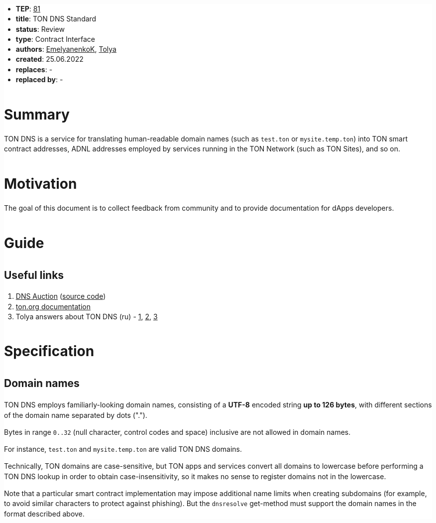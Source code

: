 - **TEP**: [81](https://github.com/ton-blockchain/TEPs/pull/0)
- **title**: TON DNS Standard
- **status**: Review
- **type**: Contract Interface
- **authors**: [EmelyanenkoK](https://github.com/EmelyanenkoK), [Tolya](https://github.com/tolya-yanot)
- **created**: 25.06.2022
- **replaces**: -
- **replaced by**: -

# Summary

TON DNS is a service for translating human-readable domain names (such as `test.ton` or `mysite.temp.ton`) into TON smart contract addresses, ADNL addresses employed by services running in the TON Network (such as TON Sites), and so on.

# Motivation

The goal of this document is to collect feedback from community and to provide documentation for dApps developers.

# Guide

## Useful links
1. [DNS Auction](https://dns.ton.org/) ([source code](https://github.com/ton-blockchain/dns))
2. [ton.org documentation](https://ton.org/docs/#/web3/dns)
3. Tolya answers about TON DNS (ru) - [1](https://github.com/ton-blockchain/TEPs/commit/4a09bfc737823f09f05dfb7008eec7784543bb2b), [2](https://telegra.ph/Otvety-na-voprosy-o-TON-DNS-kanalu-Investment-kingyru-CHast-2-08-06), [3](https://telegra.ph/Otvety-na-voprosy-o-TON-DNS-kanalu-Investment-kingyru-CHast-3-08-09)

# Specification

## Domain names
TON DNS employs familiarly-looking domain names, consisting of a **UTF-8** encoded string **up to 126 bytes**, with different sections of the domain name separated by dots (".").

Bytes in range `0..32` (null character, control codes and space) inclusive are not allowed in domain names.

For instance, `test.ton` and `mysite.temp.ton` are valid TON DNS domains.

Technically, TON domains are case-sensitive, but TON apps and services convert all domains to lowercase before performing a TON DNS lookup in order to obtain case-insensitivity, so it makes no sense to register domains not in the lowercase.

Note that a particular smart contract implementation may impose additional name limits when creating subdomains (for example, to avoid similar characters to protect against phishing). But the `dnsresolve` get-method must support the domain names in the format described above.
